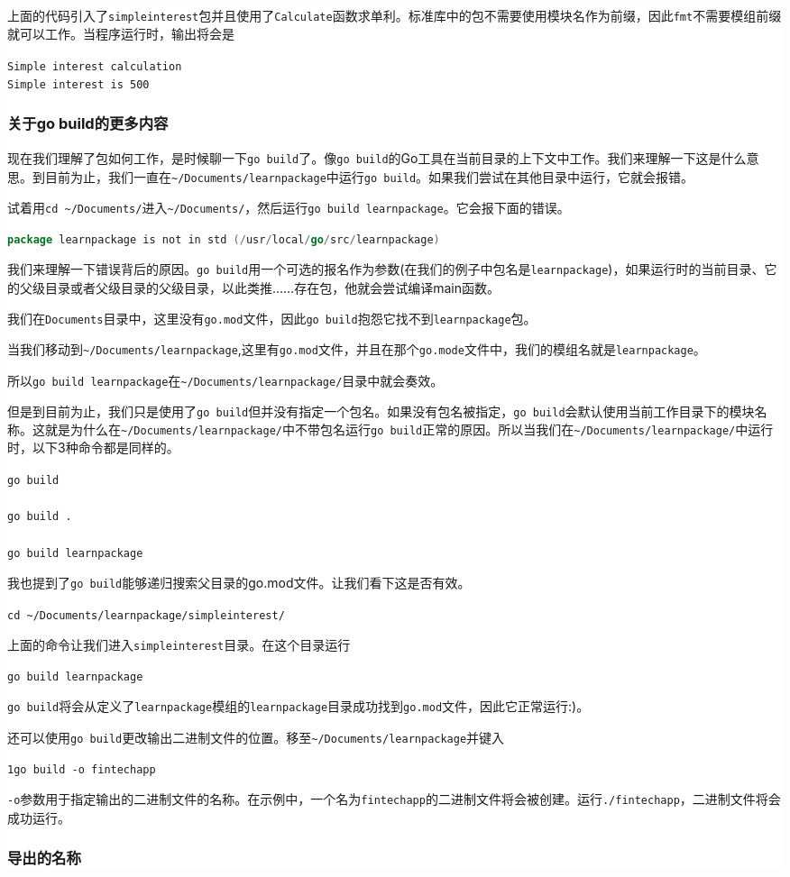 上面的代码引入了`simpleinterest`包并且使用了`Calculate`函数求单利。标准库中的包不需要使用模块名作为前缀，因此`fmt`不需要模组前缀就可以工作。当程序运行时，输出将会是

```fallback
Simple interest calculation
Simple interest is 500
```

### 关于go build的更多内容

现在我们理解了包如何工作，是时候聊一下`go build`了。像`go build`的Go工具在当前目录的上下文中工作。我们来理解一下这是什么意思。到目前为止，我们一直在`~/Documents/learnpackage`中运行`go build`。如果我们尝试在其他目录中运行，它就会报错。

试着用``cd ~/Documents/``进入`~/Documents/`，然后运行`go build learnpackage`。它会报下面的错误。

```go
package learnpackage is not in std (/usr/local/go/src/learnpackage)
```

我们来理解一下错误背后的原因。`go build`用一个可选的报名作为参数(在我们的例子中包名是`learnpackage`)，如果运行时的当前目录、它的父级目录或者父级目录的父级目录，以此类推……存在包，他就会尝试编译main函数。

我们在`Documents`目录中，这里没有`go.mod`文件，因此`go build`抱怨它找不到`learnpackage`包。

当我们移动到`~/Documents/learnpackage`,这里有`go.mod`文件，并且在那个`go.mode`文件中，我们的模组名就是`learnpackage`。

所以`go build learnpackage`在`~/Documents/learnpackage/`目录中就会奏效。

但是到目前为止，我们只是使用了`go build`但并没有指定一个包名。如果没有包名被指定，`go build`会默认使用当前工作目录下的模块名称。这就是为什么在`~/Documents/learnpackage/`中不带包名运行`go build`正常的原因。所以当我们在`~/Documents/learnpackage/`中运行时，以下3种命令都是同样的。

```fallback
go build

go build .

go build learnpackage
```

我也提到了`go build`能够递归搜索父目录的go.mod文件。让我们看下这是否有效。

```fallback
cd ~/Documents/learnpackage/simpleinterest/
```

上面的命令让我们进入`simpleinterest`目录。在这个目录运行

```fallback
go build learnpackage
```

`go build`将会从定义了`learnpackage`模组的`learnpackage`目录成功找到`go.mod`文件，因此它正常运行:)。

还可以使用`go build`更改输出二进制文件的位置。移至`~/Documents/learnpackage`并键入

```fallback
1go build -o fintechapp
```

`-o`参数用于指定输出的二进制文件的名称。在示例中，一个名为`fintechapp`的二进制文件将会被创建。运行`./fintechapp`，二进制文件将会成功运行。

### 导出的名称
